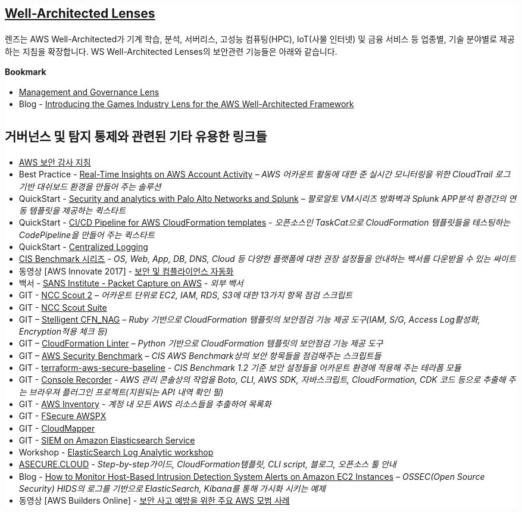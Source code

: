 ## [Well-Architected Lenses](https://aws.amazon.com/ko/architecture/well-architected/?nc1=h_ls&wa-lens-whitepapers.sort-by=item.additionalFields.sortDate&wa-lens-whitepapers.sort-order=desc)

렌즈는 AWS Well-Architected가 기계 학습, 분석, 서버리스, 고성능 컴퓨팅(HPC), IoT(사물 인터넷) 및 금융 서비스 등 업종별, 기술 분야별로 제공하는 지침을 확장합니다. WS Well-Architected Lenses의 보안관련 기능들은 아래와 같습니다.

**Bookmark**

* [Management and Governance Lens](https://docs.aws.amazon.com/ko_kr/wellarchitected/latest/management-and-governance-lens/management-and-governance-lens.html)
* Blog - [Introducing the Games Industry Lens for the AWS Well-Architected Framework](https://aws.amazon.com/blogs/gametech/introducing-the-games-industry-lens-for-the-aws-well-architected-framework/)

 
## 거버넌스 및 탐지 통제와 관련된 기타 유용한 링크들

* [AWS 보안 감사 지침](https://docs.aws.amazon.com/ko_kr/general/latest/gr/aws-security-audit-guide.html)
* Best Practice - [Real-Time Insights on AWS Account Activity](https://aws.amazon.com/ko/answers/account-management/real-time-insights-account-activity/) _– AWS 어카운트 활동에 대한 준 실시간 모니터링을 위한 CloudTrail 로그 기반 대쉬보드 환경을 만들어 주는 솔루션_
* QuickStart - [Security and analytics with Palo Alto Networks and Splunk](https://aws.amazon.com/ko/quickstart/architecture/security-analytics-with-palo-alto-networks-and-splunk/) _– 팔로알토 VM시리즈 방화벽과 Splunk APP분석 환경간의 연동 템플릿을 제공하는 퀵스타트_
* QuickStart - [CI/CD Pipeline for AWS CloudFormation templates](https://aws.amazon.com/quickstart/architecture/cicd-taskcat/) _- 오픈소스인 TaskCat으로 CloudFormation 템플릿들을 테스팅하는 CodePipeline을 만들어 주는 퀵스타트_
* QuickStart - [Centralized Logging](https://aws.amazon.com/ko/solutions/implementations/centralized-logging/)
* [CIS Benchmark 시리즈](https://www.cisecurity.org/cis-benchmarks/) _- OS, Web, App, DB, DNS, Cloud 등 다양한 플랫폼에 대한 권장 설정들을 안내하는 백서를 다운받을 수 있는 싸이트_
* 동영상 [AWS Innovate 2017] - [보안 및 컴플라이언스 자동화](https://www.youtube.com/watch?v=UnT3QTDNF2c)
* 백서 - [SANS Institute - Packet Capture on AWS](https://www.sans.org/reading-room/whitepapers/detection/packet-capture-aws-37905) _- 외부 백서_
* GIT - [NCC Scout 2](https://nccgroup.github.io/Scout2/) _– 어카운트 단위로 EC2, IAM, RDS, S3에 대한 13가지 항목 점검 스크립트_
* GIT - [NCC Scout Suite](https://github.com/nccgroup/ScoutSuite)
* GIT – [Stelligent CFN_NAG](https://github.com/stelligent/cfn_nag) _– Ruby 기반으로 CloudFormation 템플릿의 보안점검 기능 제공 도구(IAM, S/G, Access Log활성화, Encryption적용 체크 등)_
* GIT – [CloudFormation Linter](https://github.com/aws-cloudformation/cfn-python-lint) _– Python 기반으로 CloudFormation 템플릿의 보안점검 기능 제공 도구_
* GIT – [AWS Security Benchmark](https://github.com/awslabs/aws-security-benchmark/) _– CIS AWS Benchmark상의 보안 항목들을 점검해주는 스크립트들_
* GIT - [terraform-aws-secure-baseline](https://github.com/nozaq/terraform-aws-secure-baseline) _- CIS Benchmark 1.2 기준 보안 설정들을 어카운트 환경에 적용해 주는 테라폼 모듈_
* GIT - [Console Recorder](https://github.com/iann0036/AWSConsoleRecorder) _- AWS 관리 콘솔상의 작업을 Boto, CLI, AWS SDK, 자바스크립트, CloudFormation, CDK 코드 등으로 추출해 주는 브라우져 플러그인 프로젝트(지원되는 API 내역 확인 필)_
* GIT - [AWS Inventory](https://github.com/nccgroup/aws-inventory) _- 계정 내 모든 AWS 리소스들을 추출하여 목록화_
* GIT - [FSecure AWSPX](https://github.com/FSecureLABS/awspx)
* GIT - [CloudMapper](https://github.com/duo-labs/cloudmapper)
* GIT - [SIEM on Amazon Elasticsearch Service](https://github.com/aws-samples/siem-on-amazon-elasticsearch)
* Workshop - [ElasticSearch Log Analytic workshop](https://deh4m73phis7u.cloudfront.net/log-analytics/mainlab/)
* [ASECURE.CLOUD](https://asecure.cloud/) _- Step-by-step가이드, CloudFormation템플릿, CLI script, 블로그, 오픈소스 툴 안내_
* Blog - [How to Monitor Host-Based Intrusion Detection System Alerts on Amazon EC2 Instances](https://aws.amazon.com/ko/blogs/security/how-to-monitor-host-based-intrusion-detection-system-alerts-on-amazon-ec2-instances/) _– OSSEC(Open Source Security) HIDS의 로그를 기반으로 ElasticSearch, Kibana를 통해 가시화 시키는 예제_
* 동영상 [AWS Builders Online] - [보안 사고 예방을 위한 주요 AWS 모범 사례](https://www.youtube.com/watch?v=KGibV5yV9U8)